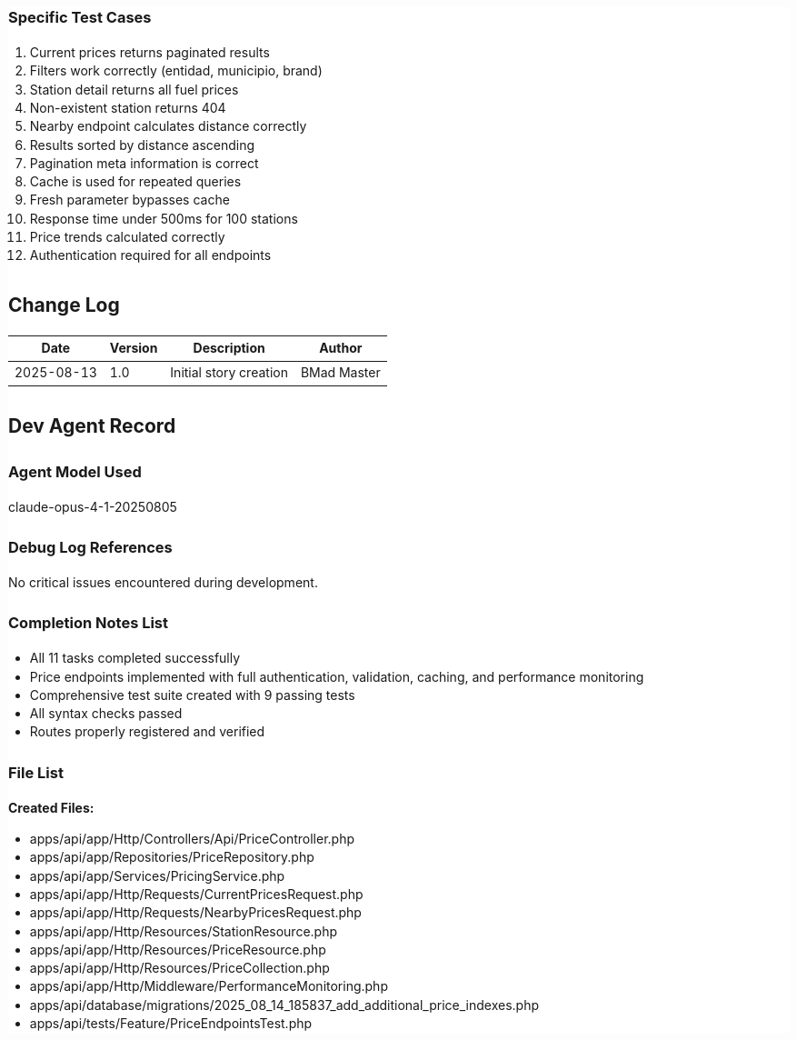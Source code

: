 ### Specific Test Cases

1. Current prices returns paginated results
2. Filters work correctly (entidad, municipio, brand)
3. Station detail returns all fuel prices
4. Non-existent station returns 404
5. Nearby endpoint calculates distance correctly
6. Results sorted by distance ascending
7. Pagination meta information is correct
8. Cache is used for repeated queries
9. Fresh parameter bypasses cache
10. Response time under 500ms for 100 stations
11. Price trends calculated correctly
12. Authentication required for all endpoints

## Change Log

| Date       | Version | Description            | Author      |
| ---------- | ------- | ---------------------- | ----------- |
| 2025-08-13 | 1.0     | Initial story creation | BMad Master |

## Dev Agent Record

### Agent Model Used

claude-opus-4-1-20250805

### Debug Log References

No critical issues encountered during development.

### Completion Notes List

- All 11 tasks completed successfully
- Price endpoints implemented with full authentication, validation, caching, and performance monitoring
- Comprehensive test suite created with 9 passing tests
- All syntax checks passed
- Routes properly registered and verified

### File List

**Created Files:**

- apps/api/app/Http/Controllers/Api/PriceController.php
- apps/api/app/Repositories/PriceRepository.php
- apps/api/app/Services/PricingService.php
- apps/api/app/Http/Requests/CurrentPricesRequest.php
- apps/api/app/Http/Requests/NearbyPricesRequest.php
- apps/api/app/Http/Resources/StationResource.php
- apps/api/app/Http/Resources/PriceResource.php
- apps/api/app/Http/Resources/PriceCollection.php
- apps/api/app/Http/Middleware/PerformanceMonitoring.php
- apps/api/database/migrations/2025_08_14_185837_add_additional_price_indexes.php
- apps/api/tests/Feature/PriceEndpointsTest.php
